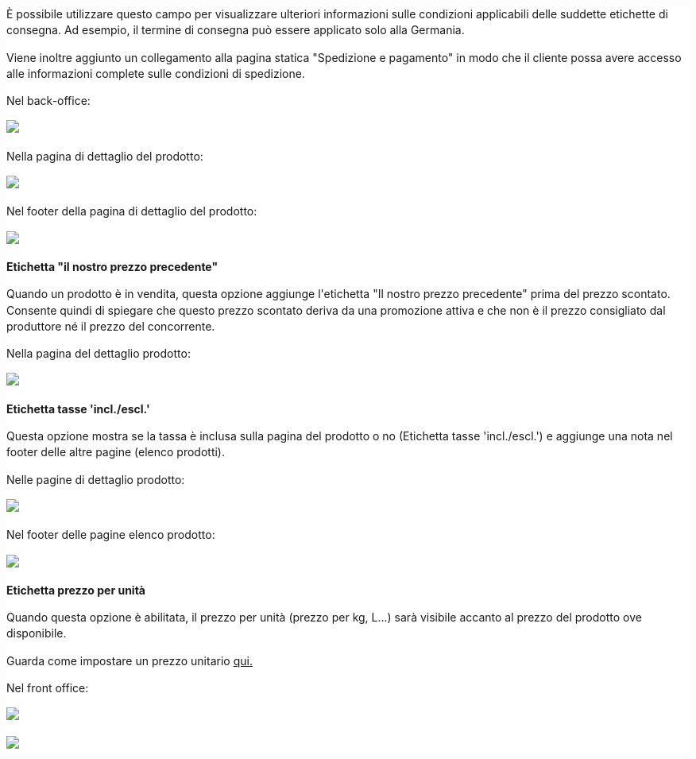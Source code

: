 È possibile utilizzare questo campo per visualizzare ulteriori informazioni sulle condizioni applicabili delle suddette etichette di consegna. Ad esempio, il termine di consegna può essere applicato solo alla Germania.

Viene inoltre aggiunto un collegamento alla pagina statica "Spedizione e pagamento" in modo che il cliente possa avere accesso alle informazioni complete sulle condizioni di spedizione.

Nel back-office:

![](../.gitbook/assets/54266722.jpg)

Nella pagina di dettaglio del prodotto:

![](../.gitbook/assets/54266725.jpg)

Nel footer della pagina di dettaglio del prodotto:

![](../.gitbook/assets/54266726.jpg)

**Etichetta "il nostro prezzo precedente"**

Quando un prodotto è in vendita, questa opzione aggiunge l'etichetta "Il nostro prezzo precedente" prima del prezzo scontato. Consente quindi di spiegare che questo prezzo scontato deriva da una promozione attiva e che non è il prezzo consigliato dal produttore né il prezzo del concorrente.

Nella pagina del dettaglio prodotto:

![](../.gitbook/assets/54266727.jpg)

**Etichetta tasse 'incl./escl.'**

Questa opzione mostra se la tassa è inclusa sulla pagina del prodotto o no \(Etichetta tasse 'incl./escl.'\) e aggiunge una nota nel footer delle altre pagine \(elenco prodotti\).

Nelle pagine di dettaglio prodotto:

![](../.gitbook/assets/54266728.jpg)

Nel footer delle pagine elenco prodotto:

![](../.gitbook/assets/54266733.jpg)

**Etichetta prezzo per unità**

Quando questa opzione è abilitata, il prezzo per unità \(prezzo per kg, L...\) sarà visibile accanto al prezzo del prodotto ove disponibile. 

Guarda come impostare un prezzo unitario [qui](conformarsi-con-la-legislazione-europea.md#Conformarsiconlalegislazioneeuropea-prezzoperunità)[.](file:///C:/Serena/LAVORO/PRESTASHOP/Complying+with+the+European+legislation%20_Conformarsi+con+la+legislazione+europea.doc#ComplyingwiththeEuropeanlegislation-pri)

Nel front office:

![](../.gitbook/assets/54266730.jpg)

![](../.gitbook/assets/54266731.jpg)
